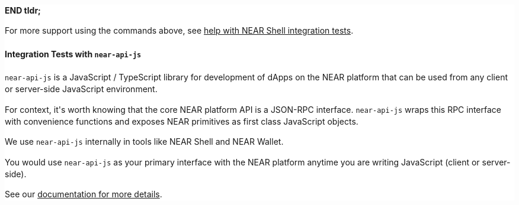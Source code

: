 **END tldr;**

For more support using the commands above, see [help with NEAR Shell integration tests](near-shell-help.md).

#### Integration Tests with `near-api-js`

`near-api-js` is a JavaScript / TypeScript library for development of dApps on the NEAR platform that can be used from any client or server-side JavaScript environment.

For context, it's worth knowing that the core NEAR platform API is a JSON-RPC interface. `near-api-js` wraps this RPC interface with convenience functions and exposes NEAR primitives as first class JavaScript objects.

We use `near-api-js` internally in tools like NEAR Shell and NEAR Wallet.

You would use `near-api-js` as your primary interface with the NEAR platform anytime you are writing JavaScript (client or server-side).

See our [documentation for more details](https://docs.near.org/docs/roles/developer/examples/near-api-js/introduction).
